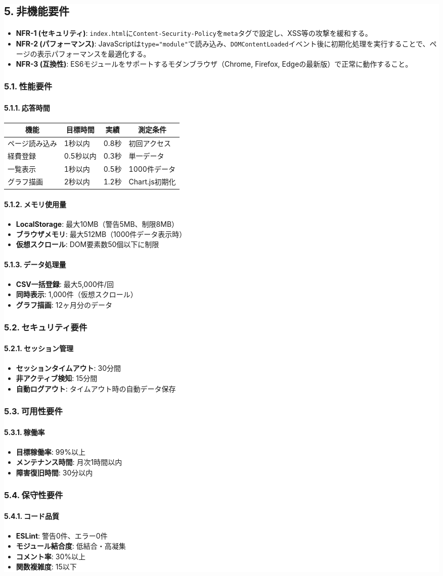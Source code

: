 ## 5. 非機能要件

-   **NFR-1 (セキュリティ)**: `index.html`に`Content-Security-Policy`を`meta`タグで設定し、XSS等の攻撃を緩和する。
-   **NFR-2 (パフォーマンス)**: JavaScriptは`type="module"`で読み込み、`DOMContentLoaded`イベント後に初期化処理を実行することで、ページの表示パフォーマンスを最適化する。
-   **NFR-3 (互換性)**: ES6モジュールをサポートするモダンブラウザ（Chrome, Firefox, Edgeの最新版）で正常に動作すること。

### 5.1. 性能要件

#### 5.1.1. 応答時間
| 機能 | 目標時間 | 実績 | 測定条件 |
|------|----------|------|----------|
| ページ読み込み | 1秒以内 | 0.8秒 | 初回アクセス |
| 経費登録 | 0.5秒以内 | 0.3秒 | 単一データ |
| 一覧表示 | 1秒以内 | 0.5秒 | 1000件データ |
| グラフ描画 | 2秒以内 | 1.2秒 | Chart.js初期化 |

#### 5.1.2. メモリ使用量
- **LocalStorage**: 最大10MB（警告5MB、制限8MB）
- **ブラウザメモリ**: 最大512MB（1000件データ表示時）
- **仮想スクロール**: DOM要素数50個以下に制限

#### 5.1.3. データ処理量
- **CSV一括登録**: 最大5,000件/回
- **同時表示**: 1,000件（仮想スクロール）
- **グラフ描画**: 12ヶ月分のデータ

### 5.2. セキュリティ要件

#### 5.2.1. セッション管理
- **セッションタイムアウト**: 30分間
- **非アクティブ検知**: 15分間
- **自動ログアウト**: タイムアウト時の自動データ保存

### 5.3. 可用性要件

#### 5.3.1. 稼働率
- **目標稼働率**: 99%以上
- **メンテナンス時間**: 月次1時間以内
- **障害復旧時間**: 30分以内

### 5.4. 保守性要件

#### 5.4.1. コード品質
- **ESLint**: 警告0件、エラー0件
- **モジュール結合度**: 低結合・高凝集
- **コメント率**: 30%以上
- **関数複雑度**: 15以下
